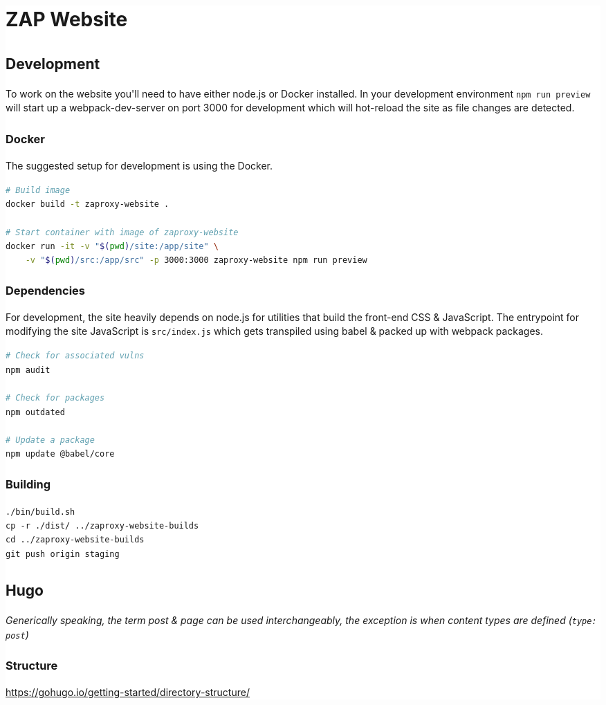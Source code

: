 # ZAP Website

## Development
To work on the website you'll need to have either node.js or Docker installed. In your development environment  `npm run preview` will start up a webpack-dev-server on port 3000 for development which will hot-reload the site as file changes are detected.

### Docker
The suggested setup for development is using the Docker.

```sh
# Build image
docker build -t zaproxy-website .

# Start container with image of zaproxy-website
docker run -it -v "$(pwd)/site:/app/site" \
    -v "$(pwd)/src:/app/src" -p 3000:3000 zaproxy-website npm run preview
```

### Dependencies
For development, the site heavily depends on node.js for utilities that build the front-end CSS & JavaScript. The entrypoint for modifying the site JavaScript is `src/index.js` which gets transpiled using babel & packed up with webpack packages.

```sh
# Check for associated vulns
npm audit

# Check for packages
npm outdated

# Update a package
npm update @babel/core
```

### Building

```
./bin/build.sh
cp -r ./dist/ ../zaproxy-website-builds
cd ../zaproxy-website-builds
git push origin staging
```

## Hugo
*Generically speaking, the term post & page can be used interchangeably, the exception is when content types are defined (`type: post`)*

### Structure
https://gohugo.io/getting-started/directory-structure/
